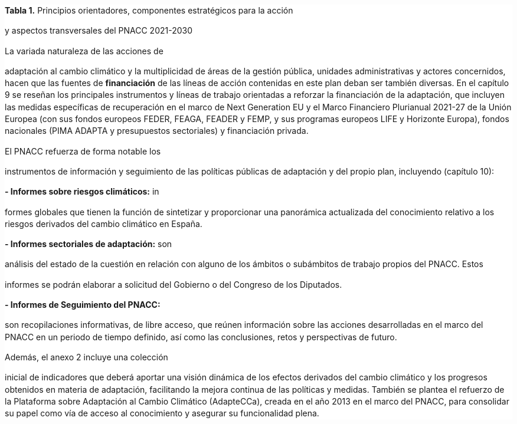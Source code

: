 
**Tabla 1.** Principios orientadores, componentes estratégicos para la acción

y aspectos transversales del PNACC 2021-2030


La variada naturaleza de las acciones de

adaptación al cambio climático y la multiplicidad de áreas de la gestión pública, unidades administrativas y actores concernidos,
hacen que las fuentes de **financiación** de
las líneas de acción contenidas en este plan
deban ser también diversas. En el capítulo
9 se reseñan los principales instrumentos
y líneas de trabajo orientadas a reforzar la
financiación de la adaptación, que incluyen
las medidas específicas de recuperación en
el marco de Next Generation EU y el Marco
Financiero Plurianual 2021-27 de la Unión
Europea (con sus fondos europeos FEDER,
FEAGA, FEADER y FEMP, y sus programas
europeos LIFE y Horizonte Europa), fondos
nacionales (PIMA ADAPTA y presupuestos
sectoriales) y financiación privada.

El PNACC refuerza de forma notable los

instrumentos de información y seguimiento
de las políticas públicas de adaptación y del
propio plan, incluyendo (capítulo 10):

**- Informes sobre riesgos climáticos:** in­

formes globales que tienen la función de
sintetizar y proporcionar una panorámica actualizada del conocimiento relativo
a los riesgos derivados del cambio climático en España.

**- Informes sectoriales de adaptación:** son

análisis del estado de la cuestión en relación con alguno de los ámbitos o subámbitos de trabajo propios del PNACC. Estos


informes se podrán elaborar a solicitud del
Gobierno o del Congreso de los Diputados.

**- Informes de Seguimiento del PNACC:**

son recopilaciones informativas, de libre
acceso, que reúnen información sobre
las acciones desarrolladas en el marco
del PNACC en un periodo de tiempo definido, así como las conclusiones, retos y
perspectivas de futuro.

Además, el anexo 2 incluye una colección

inicial de indicadores que deberá aportar
una visión dinámica de los efectos derivados
del cambio climático y los progresos obtenidos en materia de adaptación, facilitando la
mejora continua de las políticas y medidas.
También se plantea el refuerzo de la Plataforma sobre Adaptación al Cambio Climático (AdapteCCa), creada en el año 2013 en el
marco del PNACC, para consolidar su papel
como vía de acceso al conocimiento y asegurar su funcionalidad plena.
